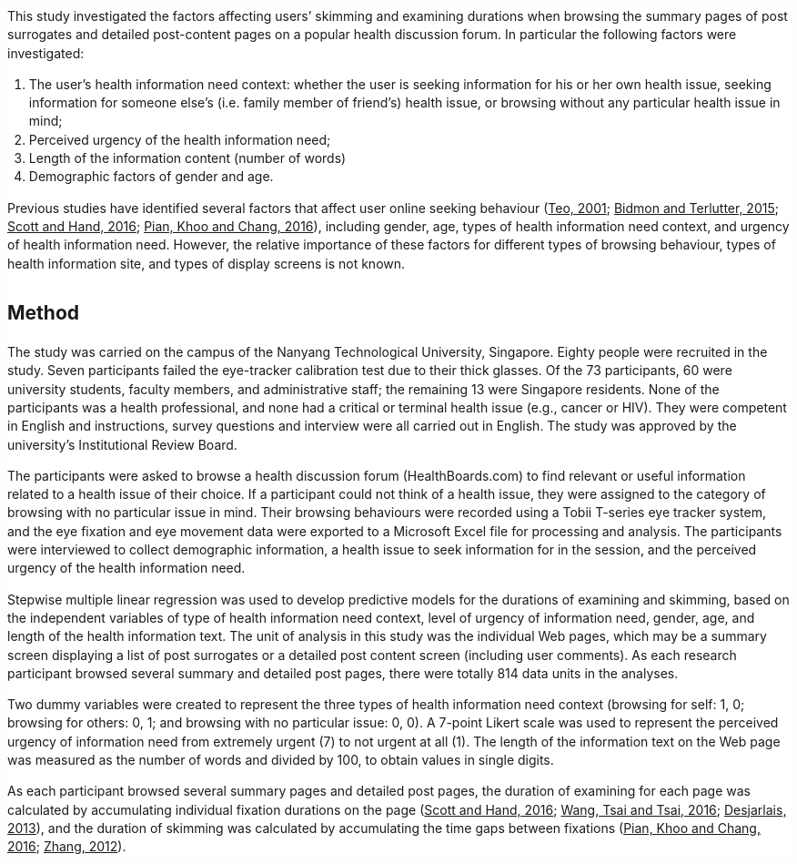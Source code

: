 This study investigated the factors affecting users’ skimming and examining durations when browsing the summary pages of post surrogates and detailed post-content pages on a popular health discussion forum. In particular the following factors were investigated:

1.  The user’s health information need context: whether the user is seeking information for his or her own health issue, seeking information for someone else’s (i.e. family member of friend’s) health issue, or browsing without any particular health issue in mind;
2.  Perceived urgency of the health information need;
3.  Length of the information content (number of words)
4.  Demographic factors of gender and age.

Previous studies have identified several factors that affect user online seeking behaviour ([Teo, 2001](#teo01); [Bidmon and Terlutter, 2015](#bid15); [Scott and Hand, 2016](#sco16); [Pian, Khoo and Chang, 2016](#pia16)), including gender, age, types of health information need context, and urgency of health information need. However, the relative importance of these factors for different types of browsing behaviour, types of health information site, and types of display screens is not known.

</section>

<section>

## Method

The study was carried on the campus of the Nanyang Technological University, Singapore. Eighty people were recruited in the study. Seven participants failed the eye-tracker calibration test due to their thick glasses. Of the 73 participants, 60 were university students, faculty members, and administrative staff; the remaining 13 were Singapore residents. None of the participants was a health professional, and none had a critical or terminal health issue (e.g., cancer or HIV). They were competent in English and instructions, survey questions and interview were all carried out in English. The study was approved by the university’s Institutional Review Board.

The participants were asked to browse a health discussion forum (HealthBoards.com) to find relevant or useful information related to a health issue of their choice. If a participant could not think of a health issue, they were assigned to the category of browsing with no particular issue in mind. Their browsing behaviours were recorded using a Tobii T-series eye tracker system, and the eye fixation and eye movement data were exported to a Microsoft Excel file for processing and analysis. The participants were interviewed to collect demographic information, a health issue to seek information for in the session, and the perceived urgency of the health information need.

Stepwise multiple linear regression was used to develop predictive models for the durations of examining and skimming, based on the independent variables of type of health information need context, level of urgency of information need, gender, age, and length of the health information text. The unit of analysis in this study was the individual Web pages, which may be a summary screen displaying a list of post surrogates or a detailed post content screen (including user comments). As each research participant browsed several summary and detailed post pages, there were totally 814 data units in the analyses.

Two dummy variables were created to represent the three types of health information need context (browsing for self: 1, 0; browsing for others: 0, 1; and browsing with no particular issue: 0, 0). A 7-point Likert scale was used to represent the perceived urgency of information need from extremely urgent (7) to not urgent at all (1). The length of the information text on the Web page was measured as the number of words and divided by 100, to obtain values in single digits.

As each participant browsed several summary pages and detailed post pages, the duration of examining for each page was calculated by accumulating individual fixation durations on the page ([Scott and Hand, 2016](#sco16); [Wang, Tsai and Tsai, 2016](#wan16); [Desjarlais, 2013](#des13)), and the duration of skimming was calculated by accumulating the time gaps between fixations ([Pian, Khoo and Chang, 2016](#pia16); [Zhang, 2012](#zha12)).
